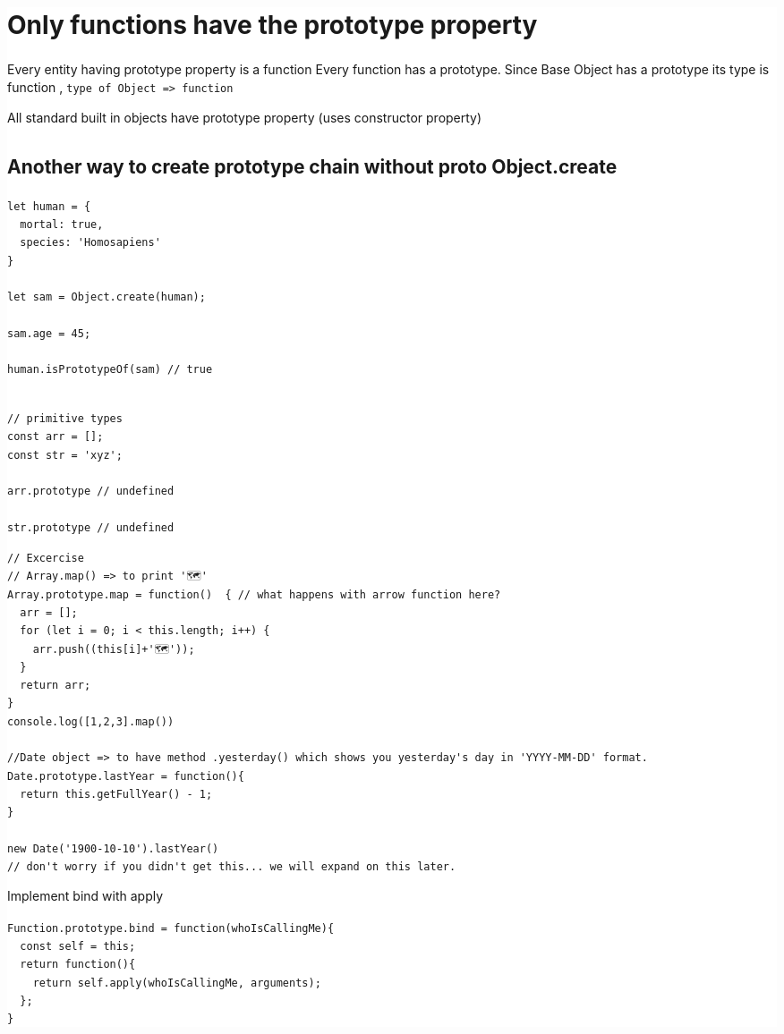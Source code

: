 # Only functions have the prototype property

Every entity having prototype property is a function
Every function has a prototype.
Since Base Object has a prototype its type is function , `type of Object => function`

All standard built in objects have prototype property (uses constructor property)

## Another way to create prototype chain without __proto__ Object.create

```
let human = {
  mortal: true,
  species: 'Homosapiens'
}

let sam = Object.create(human);

sam.age = 45;

human.isPrototypeOf(sam) // true
```

```

// primitive types
const arr = [];
const str = 'xyz';

arr.prototype // undefined

str.prototype // undefined
```

```
// Excercise
// Array.map() => to print '🗺'
Array.prototype.map = function()  { // what happens with arrow function here?
  arr = [];
  for (let i = 0; i < this.length; i++) {
    arr.push((this[i]+'🗺'));
  }
  return arr;
}
console.log([1,2,3].map())

//Date object => to have method .yesterday() which shows you yesterday's day in 'YYYY-MM-DD' format.
Date.prototype.lastYear = function(){
  return this.getFullYear() - 1;
}

new Date('1900-10-10').lastYear()
// don't worry if you didn't get this... we will expand on this later.
```

Implement bind with apply
```
Function.prototype.bind = function(whoIsCallingMe){
  const self = this;
  return function(){
    return self.apply(whoIsCallingMe, arguments);
  };
}
```
